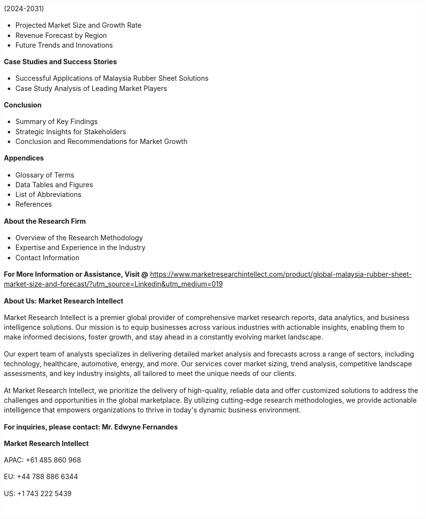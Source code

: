 (2024-2031)</strong></p><ul><li>Projected Market Size and Growth Rate</li><li>Revenue Forecast by Region</li><li>Future Trends and Innovations</li></ul><p><strong>Case Studies and Success Stories</strong></p><ul><li>Successful Applications of Malaysia Rubber Sheet Solutions</li><li>Case Study Analysis of Leading Market Players</li></ul><p><strong>Conclusion</strong></p><ul><li>Summary of Key Findings</li><li>Strategic Insights for Stakeholders</li><li>Conclusion and Recommendations for Market Growth</li></ul><p><strong>Appendices</strong></p><ul><li>Glossary of Terms</li><li>Data Tables and Figures</li><li>List of Abbreviations</li><li>References</li></ul><p><strong>About the Research Firm</strong></p><ul><li>Overview of the Research Methodology</li><li>Expertise and Experience in the Industry</li><li>Contact Information</li></ul></div><div class="article-main__content" data-test-id="publishing-text-block"><p><span class="font-[700]"><strong>For More Information or Assistance, Visit @</strong>&nbsp;<a href="https://www.marketresearchintellect.com/product/global-malaysia-rubber-sheet-market-size-and-forecast/?utm_source=Linkedin&utm_medium=019">https://www.marketresearchintellect.com/product/global-malaysia-rubber-sheet-market-size-and-forecast/?utm_source=Linkedin&utm_medium=019</a></span></p><p><strong>About Us: Market Research Intellect</strong></p><p>Market Research Intellect is a premier global provider of comprehensive market research reports, data analytics, and business intelligence solutions. Our mission is to equip businesses across various industries with actionable insights, enabling them to make informed decisions, foster growth, and stay ahead in a constantly evolving market landscape.</p><p>Our expert team of analysts specializes in delivering detailed market analysis and forecasts across a range of sectors, including technology, healthcare, automotive, energy, and more. Our services cover market sizing, trend analysis, competitive landscape assessments, and key industry insights, all tailored to meet the unique needs of our clients.</p><p>At Market Research Intellect, we prioritize the delivery of high-quality, reliable data and offer customized solutions to address the challenges and opportunities in the global marketplace. By utilizing cutting-edge research methodologies, we provide actionable intelligence that empowers organizations to thrive in today's dynamic business environment.</p><p><strong>For inquiries, please contact: Mr. Edwyne Fernandes</strong></p><p><strong>Market Research Intellect</strong></p><p>APAC: +61 485 860 968</p><p>EU: +44 788 886 6344</p><p>US: +1 743 222 5439</p></div><div class="article-main__content" data-test-id="publishing-text-block">&nbsp;</div>
